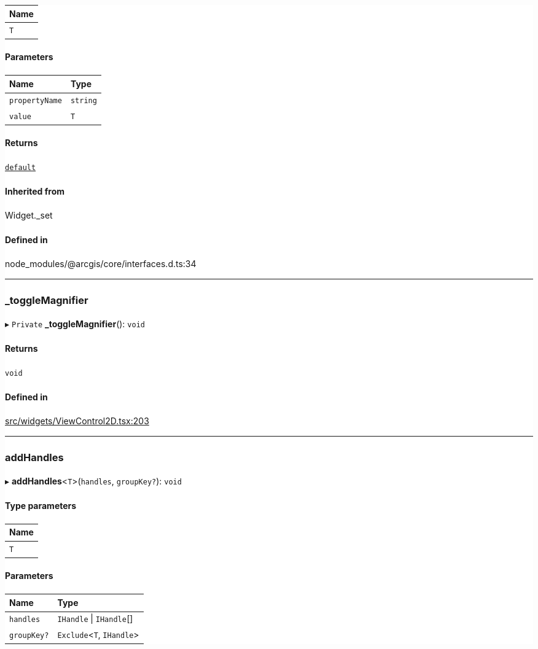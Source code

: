 | Name |
| :------ |
| `T` |

#### Parameters

| Name | Type |
| :------ | :------ |
| `propertyName` | `string` |
| `value` | `T` |

#### Returns

[`default`](../wiki/widgets.ViewControl2D.default)

#### Inherited from

Widget.\_set

#### Defined in

node_modules/@arcgis/core/interfaces.d.ts:34

___

### \_toggleMagnifier

▸ `Private` **_toggleMagnifier**(): `void`

#### Returns

`void`

#### Defined in

[src/widgets/ViewControl2D.tsx:203](https://github.com/CityOfVernonia/core/blob/ba79e76/src/widgets/ViewControl2D.tsx#L203)

___

### addHandles

▸ **addHandles**<`T`\>(`handles`, `groupKey?`): `void`

#### Type parameters

| Name |
| :------ |
| `T` |

#### Parameters

| Name | Type |
| :------ | :------ |
| `handles` | `IHandle` \| `IHandle`[] |
| `groupKey?` | `Exclude`<`T`, `IHandle`\> |
